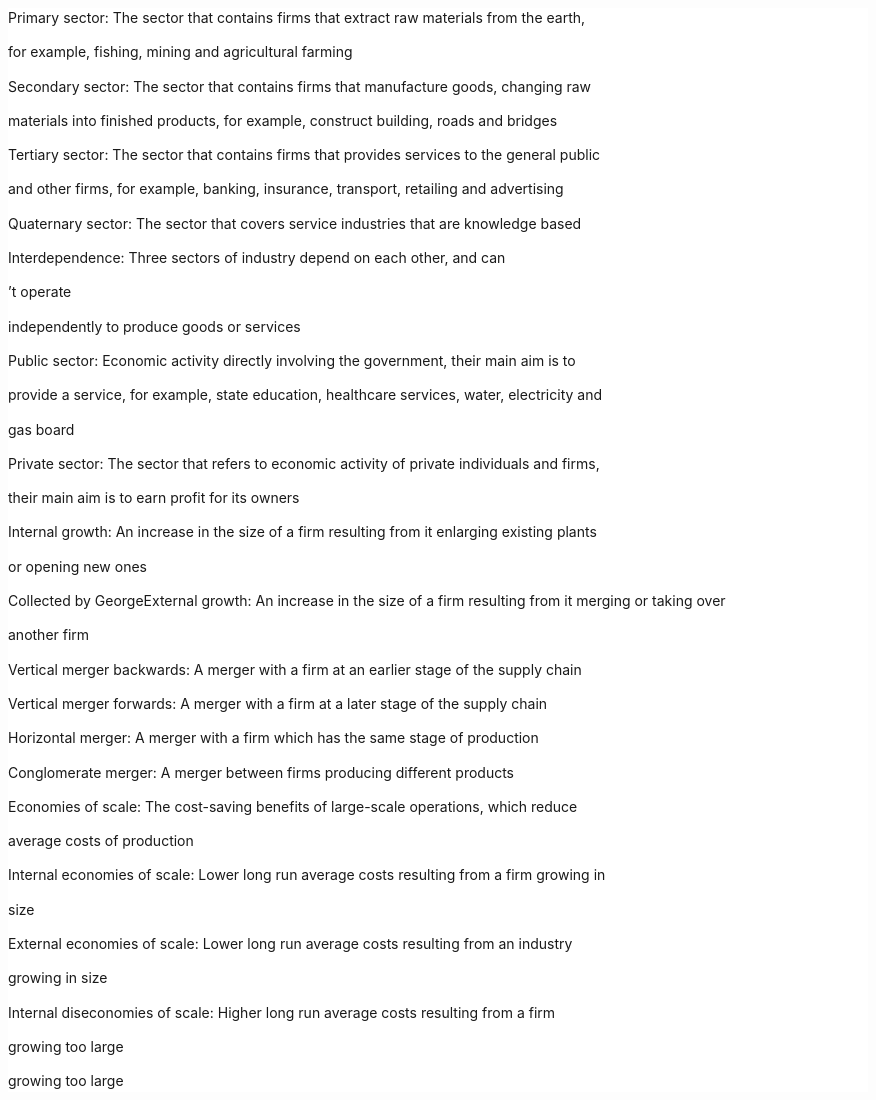 Primary sector: The sector that contains firms that extract raw materials from the earth,

for example, fishing, mining and agricultural farming

Secondary sector: The sector that contains firms that manufacture goods, changing raw

materials into finished products, for example, construct building, roads and bridges

Tertiary sector: The sector that contains firms that provides services to the general public

and other firms, for example, banking, insurance, transport, retailing and advertising

Quaternary sector: The sector that covers service industries that are knowledge based

Interdependence: Three sectors of industry depend on each other, and can

’t operate

independently to produce goods or services

Public sector: Economic activity directly involving the government, their main aim is to

provide a service, for example, state education, healthcare services, water, electricity and

gas board

Private sector: The sector that refers to economic activity of private individuals and firms,

their main aim is to earn profit for its owners

Internal growth: An increase in the size of a firm resulting from it enlarging existing plants

or opening new ones

Collected by GeorgeExternal growth: An increase in the size of a firm resulting from it merging or taking over

another firm

Vertical merger backwards: A merger with a firm at an earlier stage of the supply chain

Vertical merger forwards: A merger with a firm at a later stage of the supply chain

Horizontal merger: A merger with a firm which has the same stage of production

Conglomerate merger: A merger between firms producing different products

Economies of scale: The cost-saving benefits of large-scale operations, which reduce

average costs of production

Internal economies of scale: Lower long run average costs resulting from a firm growing in

size

External economies of scale: Lower long run average costs resulting from an industry

growing in size

Internal diseconomies of scale: Higher long run average costs resulting from a firm

growing too large

growing too large
